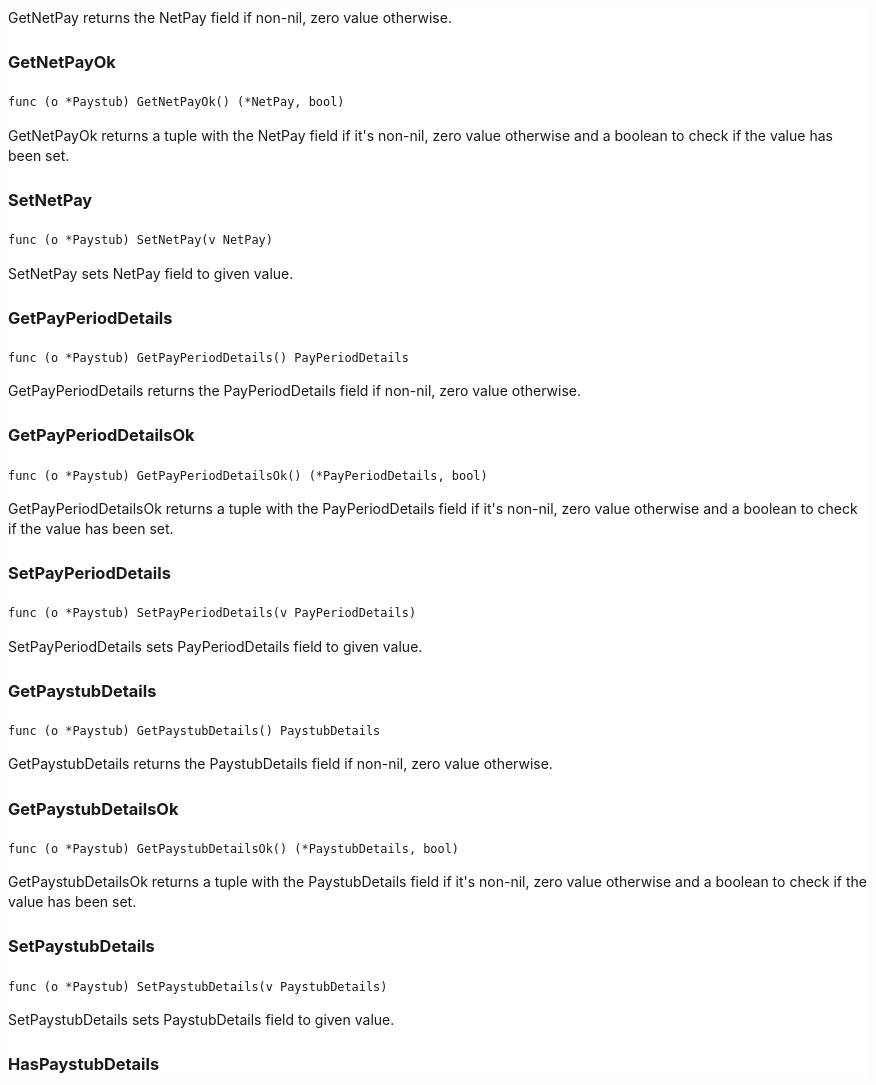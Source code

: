 GetNetPay returns the NetPay field if non-nil, zero value otherwise.

### GetNetPayOk

`func (o *Paystub) GetNetPayOk() (*NetPay, bool)`

GetNetPayOk returns a tuple with the NetPay field if it's non-nil, zero value otherwise
and a boolean to check if the value has been set.

### SetNetPay

`func (o *Paystub) SetNetPay(v NetPay)`

SetNetPay sets NetPay field to given value.


### GetPayPeriodDetails

`func (o *Paystub) GetPayPeriodDetails() PayPeriodDetails`

GetPayPeriodDetails returns the PayPeriodDetails field if non-nil, zero value otherwise.

### GetPayPeriodDetailsOk

`func (o *Paystub) GetPayPeriodDetailsOk() (*PayPeriodDetails, bool)`

GetPayPeriodDetailsOk returns a tuple with the PayPeriodDetails field if it's non-nil, zero value otherwise
and a boolean to check if the value has been set.

### SetPayPeriodDetails

`func (o *Paystub) SetPayPeriodDetails(v PayPeriodDetails)`

SetPayPeriodDetails sets PayPeriodDetails field to given value.


### GetPaystubDetails

`func (o *Paystub) GetPaystubDetails() PaystubDetails`

GetPaystubDetails returns the PaystubDetails field if non-nil, zero value otherwise.

### GetPaystubDetailsOk

`func (o *Paystub) GetPaystubDetailsOk() (*PaystubDetails, bool)`

GetPaystubDetailsOk returns a tuple with the PaystubDetails field if it's non-nil, zero value otherwise
and a boolean to check if the value has been set.

### SetPaystubDetails

`func (o *Paystub) SetPaystubDetails(v PaystubDetails)`

SetPaystubDetails sets PaystubDetails field to given value.

### HasPaystubDetails
